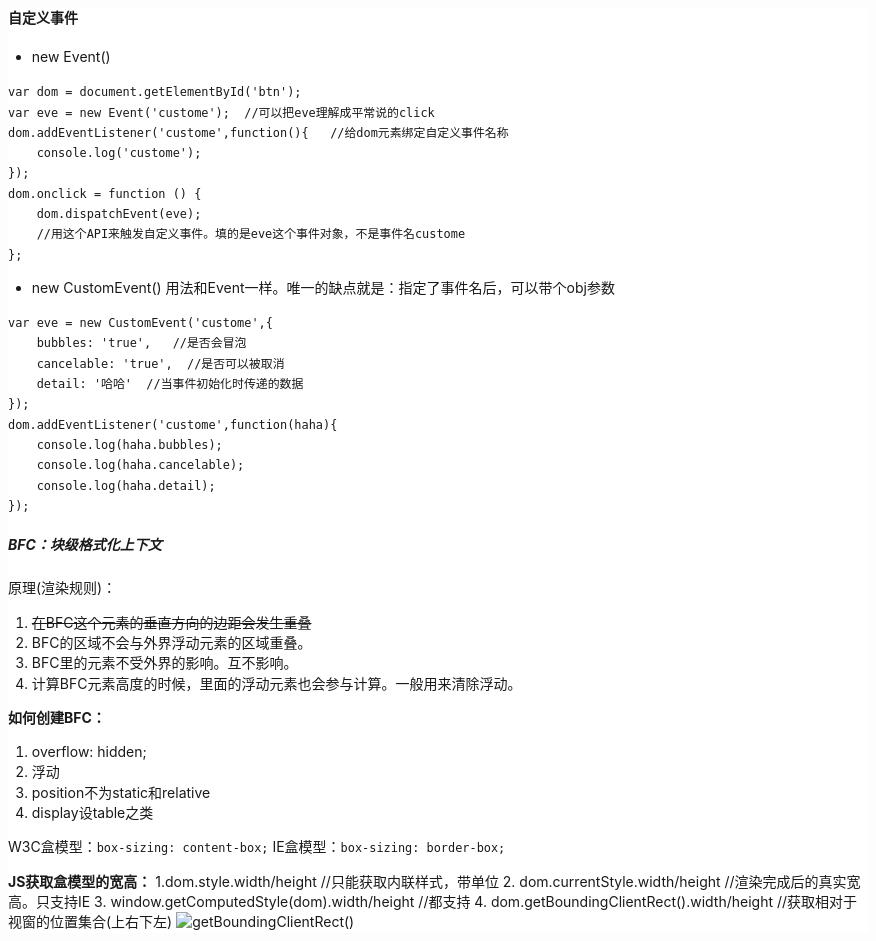 
#### 自定义事件
+ new Event()
```
var dom = document.getElementById('btn');
var eve = new Event('custome');  //可以把eve理解成平常说的click
dom.addEventListener('custome',function(){   //给dom元素绑定自定义事件名称
    console.log('custome');
});
dom.onclick = function () {
    dom.dispatchEvent(eve);   
    //用这个API来触发自定义事件。填的是eve这个事件对象，不是事件名custome
};
```

+ new CustomEvent()
用法和Event一样。唯一的缺点就是：指定了事件名后，可以带个obj参数
```
var eve = new CustomEvent('custome',{
    bubbles: 'true',   //是否会冒泡
    cancelable: 'true',  //是否可以被取消
    detail: '哈哈'  //当事件初始化时传递的数据
});
dom.addEventListener('custome',function(haha){
    console.log(haha.bubbles);
    console.log(haha.cancelable);
    console.log(haha.detail);
});
```




##### BFC：块级格式化上下文
原理(渲染规则)：
1. <del>在BFC这个元素的垂直方向的边距会发生重叠</del>
2. BFC的区域不会与外界浮动元素的区域重叠。
3. BFC里的元素不受外界的影响。互不影响。
4. 计算BFC元素高度的时候，里面的浮动元素也会参与计算。一般用来清除浮动。

**如何创建BFC：**
1. overflow: hidden;
2. 浮动
3. position不为static和relative
4. display设table之类



W3C盒模型：`box-sizing: content-box;`
IE盒模型：`box-sizing: border-box;`

**JS获取盒模型的宽高：**
1.dom.style.width/height  //只能获取内联样式，带单位
2. dom.currentStyle.width/height  //渲染完成后的真实宽高。只支持IE
3. window.getComputedStyle(dom).width/height  //都支持
4. dom.getBoundingClientRect().width/height  //获取相对于视窗的位置集合(上右下左)
![getBoundingClientRect()](http://ww4.sinaimg.cn/large/0060lm7Tly1fjbgglyh87j306o06mq3n.jpg)
